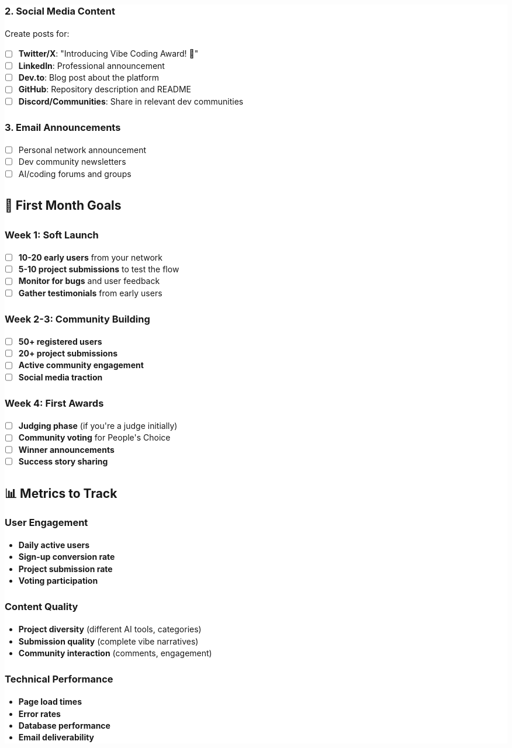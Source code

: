 ### 2. Social Media Content
Create posts for:
- [ ] **Twitter/X**: "Introducing Vibe Coding Award! 🚀"
- [ ] **LinkedIn**: Professional announcement
- [ ] **Dev.to**: Blog post about the platform
- [ ] **GitHub**: Repository description and README
- [ ] **Discord/Communities**: Share in relevant dev communities

### 3. Email Announcements
- [ ] Personal network announcement
- [ ] Dev community newsletters
- [ ] AI/coding forums and groups

## 🎯 **First Month Goals**

### Week 1: Soft Launch
- [ ] **10-20 early users** from your network
- [ ] **5-10 project submissions** to test the flow
- [ ] **Monitor for bugs** and user feedback
- [ ] **Gather testimonials** from early users

### Week 2-3: Community Building
- [ ] **50+ registered users**
- [ ] **20+ project submissions**
- [ ] **Active community engagement**
- [ ] **Social media traction**

### Week 4: First Awards
- [ ] **Judging phase** (if you're a judge initially)
- [ ] **Community voting** for People's Choice
- [ ] **Winner announcements**
- [ ] **Success story sharing**

## 📊 **Metrics to Track**

### User Engagement
- **Daily active users**
- **Sign-up conversion rate**
- **Project submission rate**
- **Voting participation**

### Content Quality
- **Project diversity** (different AI tools, categories)
- **Submission quality** (complete vibe narratives)
- **Community interaction** (comments, engagement)

### Technical Performance
- **Page load times**
- **Error rates**
- **Database performance**
- **Email deliverability**

